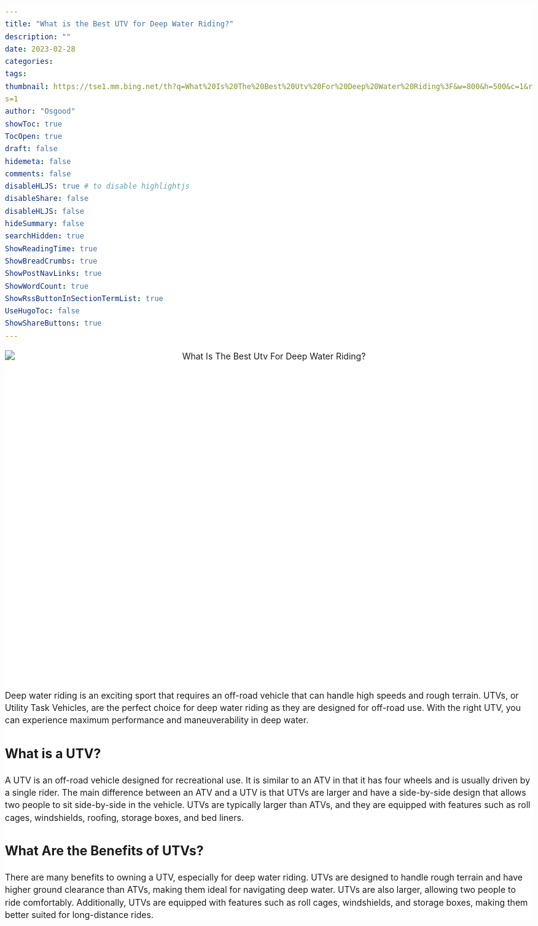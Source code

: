 ```yaml
---
title: "What is the Best UTV for Deep Water Riding?"
description: ""
date: 2023-02-28
categories: 
tags: 
thumbnail: https://tse1.mm.bing.net/th?q=What%20Is%20The%20Best%20Utv%20For%20Deep%20Water%20Riding%3F&w=800&h=500&c=1&rs=1
author: "Osgood"
showToc: true
TocOpen: true
draft: false
hidemeta: false
comments: false
disableHLJS: true # to disable highlightjs
disableShare: false
disableHLJS: false
hideSummary: false
searchHidden: true
ShowReadingTime: true
ShowBreadCrumbs: true
ShowPostNavLinks: true
ShowWordCount: true
ShowRssButtonInSectionTermList: true
UseHugoToc: false
ShowShareButtons: true
---
```


<center>
	<img src="https://tse1.mm.bing.net/th?q=What%20Is%20The%20Best%20Utv%20For%20Deep%20Water%20Riding%3F&w=800&h=500&c=1&rs=1" alt="What Is The Best Utv For Deep Water Riding?" width="800" height="500" style="display: block; width: 100%; height: auto">
</center>

Deep water riding is an exciting sport that requires an off-road vehicle that can handle high speeds and rough terrain. UTVs, or Utility Task Vehicles, are the perfect choice for deep water riding as they are designed for off-road use. With the right UTV, you can experience maximum performance and maneuverability in deep water.

<h2>What is a UTV?</h2>

A UTV is an off-road vehicle designed for recreational use. It is similar to an ATV in that it has four wheels and is usually driven by a single rider. The main difference between an ATV and a UTV is that UTVs are larger and have a side-by-side design that allows two people to sit side-by-side in the vehicle. UTVs are typically larger than ATVs, and they are equipped with features such as roll cages, windshields, roofing, storage boxes, and bed liners.

<h2>What Are the Benefits of UTVs?</h2>

There are many benefits to owning a UTV, especially for deep water riding. UTVs are designed to handle rough terrain and have higher ground clearance than ATVs, making them ideal for navigating deep water. UTVs are also larger, allowing two people to ride comfortably. Additionally, UTVs are equipped with features such as roll cages, windshields, and storage boxes, making them better suited for long-distance rides. 
